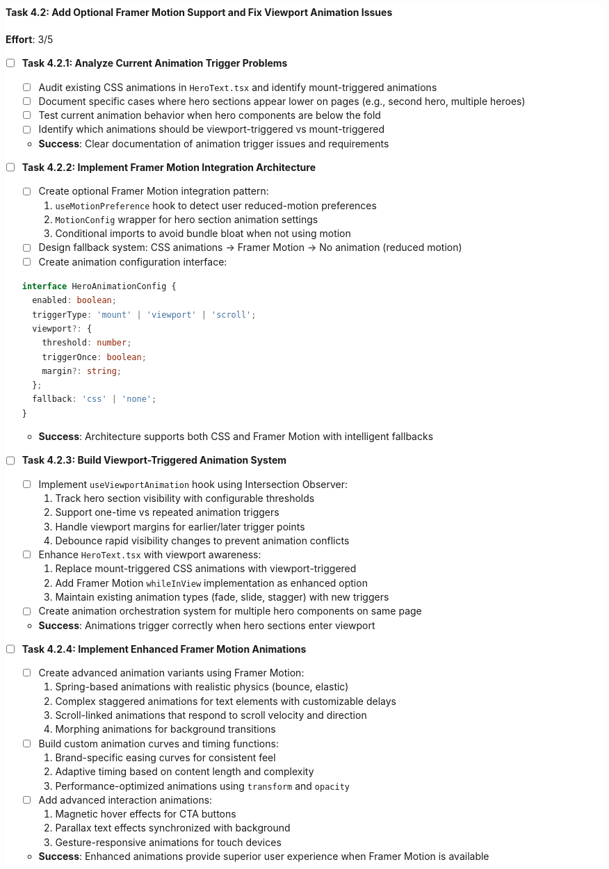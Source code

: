 #### Task 4.2: Add Optional Framer Motion Support and Fix Viewport Animation Issues
**Effort**: 3/5
- [ ] **Task 4.2.1: Analyze Current Animation Trigger Problems**
  - [ ] Audit existing CSS animations in `HeroText.tsx` and identify mount-triggered animations
  - [ ] Document specific cases where hero sections appear lower on pages (e.g., second hero, multiple heroes)
  - [ ] Test current animation behavior when hero components are below the fold
  - [ ] Identify which animations should be viewport-triggered vs mount-triggered
  - **Success**: Clear documentation of animation trigger issues and requirements

- [ ] **Task 4.2.2: Implement Framer Motion Integration Architecture**
  - [ ] Create optional Framer Motion integration pattern:
    1. `useMotionPreference` hook to detect user reduced-motion preferences
    2. `MotionConfig` wrapper for hero section animation settings
    3. Conditional imports to avoid bundle bloat when not using motion
  - [ ] Design fallback system: CSS animations → Framer Motion → No animation (reduced motion)
  - [ ] Create animation configuration interface:
  ```typescript
  interface HeroAnimationConfig {
    enabled: boolean;
    triggerType: 'mount' | 'viewport' | 'scroll';
    viewport?: {
      threshold: number;
      triggerOnce: boolean;
      margin?: string;
    };
    fallback: 'css' | 'none';
  }
  ```
  - **Success**: Architecture supports both CSS and Framer Motion with intelligent fallbacks

- [ ] **Task 4.2.3: Build Viewport-Triggered Animation System**
  - [ ] Implement `useViewportAnimation` hook using Intersection Observer:
    1. Track hero section visibility with configurable thresholds
    2. Support one-time vs repeated animation triggers
    3. Handle viewport margins for earlier/later trigger points
    4. Debounce rapid visibility changes to prevent animation conflicts
  - [ ] Enhance `HeroText.tsx` with viewport awareness:
    1. Replace mount-triggered CSS animations with viewport-triggered
    2. Add Framer Motion `whileInView` implementation as enhanced option
    3. Maintain existing animation types (fade, slide, stagger) with new triggers
  - [ ] Create animation orchestration system for multiple hero components on same page
  - **Success**: Animations trigger correctly when hero sections enter viewport

- [ ] **Task 4.2.4: Implement Enhanced Framer Motion Animations**
  - [ ] Create advanced animation variants using Framer Motion:
    1. Spring-based animations with realistic physics (bounce, elastic)
    2. Complex staggered animations for text elements with customizable delays
    3. Scroll-linked animations that respond to scroll velocity and direction
    4. Morphing animations for background transitions
  - [ ] Build custom animation curves and timing functions:
    1. Brand-specific easing curves for consistent feel
    2. Adaptive timing based on content length and complexity
    3. Performance-optimized animations using `transform` and `opacity`
  - [ ] Add advanced interaction animations:
    1. Magnetic hover effects for CTA buttons
    2. Parallax text effects synchronized with background
    3. Gesture-responsive animations for touch devices
  - **Success**: Enhanced animations provide superior user experience when Framer Motion is available
